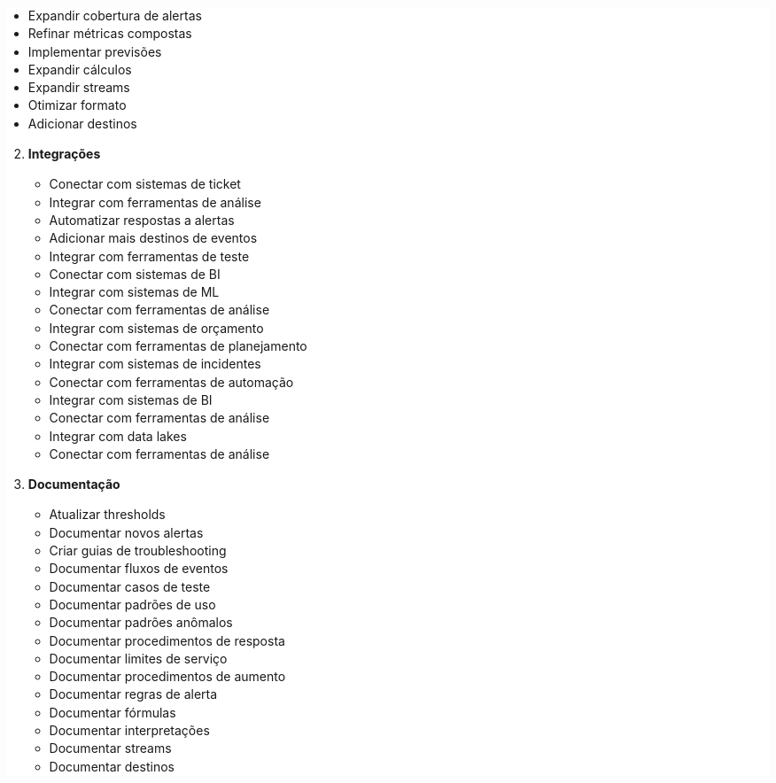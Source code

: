    - Expandir cobertura de alertas
   - Refinar métricas compostas
   - Implementar previsões
   - Expandir cálculos
   - Expandir streams
   - Otimizar formato
   - Adicionar destinos

2. **Integrações**
   - Conectar com sistemas de ticket
   - Integrar com ferramentas de análise
   - Automatizar respostas a alertas
   - Adicionar mais destinos de eventos
   - Integrar com ferramentas de teste
   - Conectar com sistemas de BI
   - Integrar com sistemas de ML
   - Conectar com ferramentas de análise
   - Integrar com sistemas de orçamento
   - Conectar com ferramentas de planejamento
   - Integrar com sistemas de incidentes
   - Conectar com ferramentas de automação
   - Integrar com sistemas de BI
   - Conectar com ferramentas de análise
   - Integrar com data lakes
   - Conectar com ferramentas de análise

3. **Documentação**
   - Atualizar thresholds
   - Documentar novos alertas
   - Criar guias de troubleshooting
   - Documentar fluxos de eventos
   - Documentar casos de teste
   - Documentar padrões de uso
   - Documentar padrões anômalos
   - Documentar procedimentos de resposta
   - Documentar limites de serviço
   - Documentar procedimentos de aumento
   - Documentar regras de alerta
   - Documentar fórmulas
   - Documentar interpretações
   - Documentar streams
   - Documentar destinos 